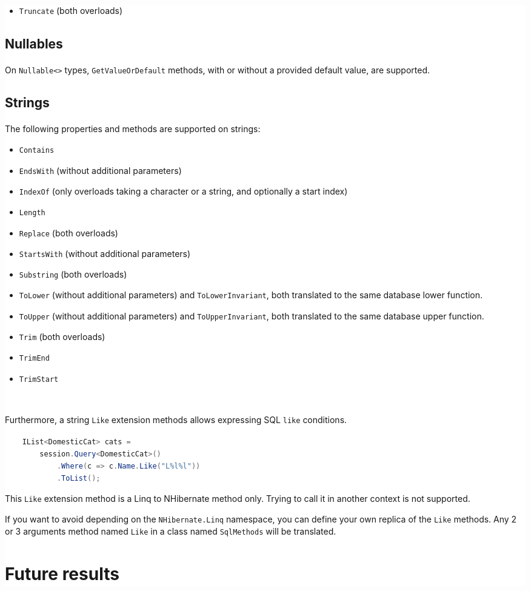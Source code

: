   - `Truncate` (both overloads)

## Nullables

On `Nullable<>` types, `GetValueOrDefault` methods, with or without a
provided default value, are supported.

## Strings

The following properties and methods are supported on strings:

  - `Contains`

  - `EndsWith` (without additional parameters)

  - `IndexOf` (only overloads taking a character or a string, and
    optionally a start index)

  - `Length`

  - `Replace` (both overloads)

  - `StartsWith` (without additional parameters)

  - `Substring` (both overloads)

  - `ToLower` (without additional parameters) and `ToLowerInvariant`,
    both translated to the same database lower function.

  - `ToUpper` (without additional parameters) and `ToUpperInvariant`,
    both translated to the same database upper function.

  - `Trim` (both overloads)

  - `TrimEnd`

  - `TrimStart`

 

Furthermore, a string `Like` extension methods allows expressing SQL
`like` conditions.

```csharp
    IList<DomesticCat> cats =
        session.Query<DomesticCat>()
            .Where(c => c.Name.Like("L%l%l"))
            .ToList();
```

This `Like` extension method is a Linq to NHibernate method only. Trying
to call it in another context is not supported.

If you want to avoid depending on the `NHibernate.Linq` namespace, you
can define your own replica of the `Like` methods. Any 2 or 3 arguments
method named `Like` in a class named `SqlMethods` will be translated.

# Future results
